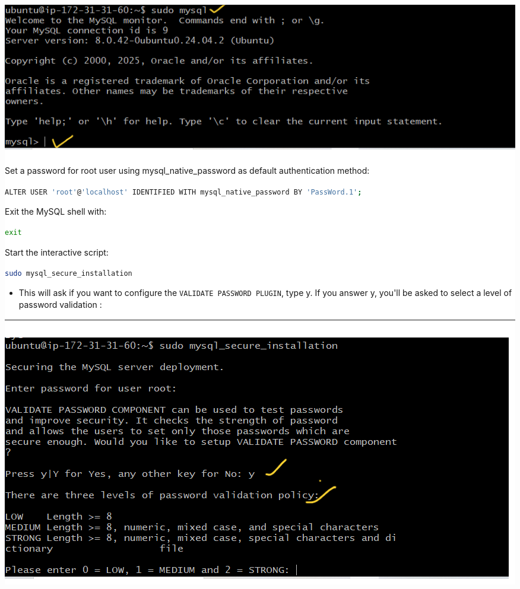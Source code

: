 ![mysql](../1.LAMP_Stack/images/3a.PNG)
---
Set a password for root user using mysql_native_password as default authentication method:
```bash
ALTER USER 'root'@'localhost' IDENTIFIED WITH mysql_native_password BY 'PassWord.1'; 
```
Exit the MySQL shell with:
```bash
exit
```
Start the interactive script:
```bash
sudo mysql_secure_installation
```
- This will ask if you want to configure the `VALIDATE PASSWORD PLUGIN`, type y. If you answer y, you'll be asked to select a level of password validation :
---
![mysql](../1.LAMP_Stack/images/3b.PNG)
---